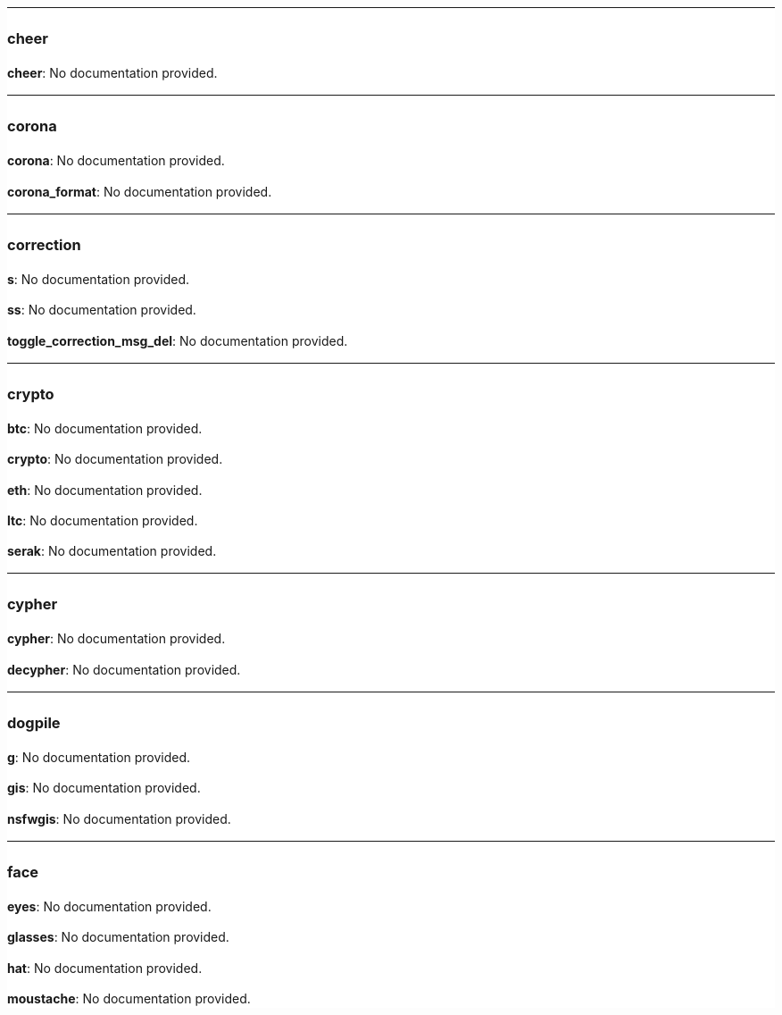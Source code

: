 ------
### cheer 
**cheer**: No documentation provided.

------
### corona 
**corona**: No documentation provided.

**corona_format**: No documentation provided.

------
### correction 
**s**: No documentation provided.

**ss**: No documentation provided.

**toggle_correction_msg_del**: No documentation provided.

------
### crypto 
**btc**: No documentation provided.

**crypto**: No documentation provided.

**eth**: No documentation provided.

**ltc**: No documentation provided.

**serak**: No documentation provided.

------
### cypher 
**cypher**: No documentation provided.

**decypher**: No documentation provided.

------
### dogpile 
**g**: No documentation provided.

**gis**: No documentation provided.

**nsfwgis**: No documentation provided.

------
### face 
**eyes**: No documentation provided.

**glasses**: No documentation provided.

**hat**: No documentation provided.

**moustache**: No documentation provided.
